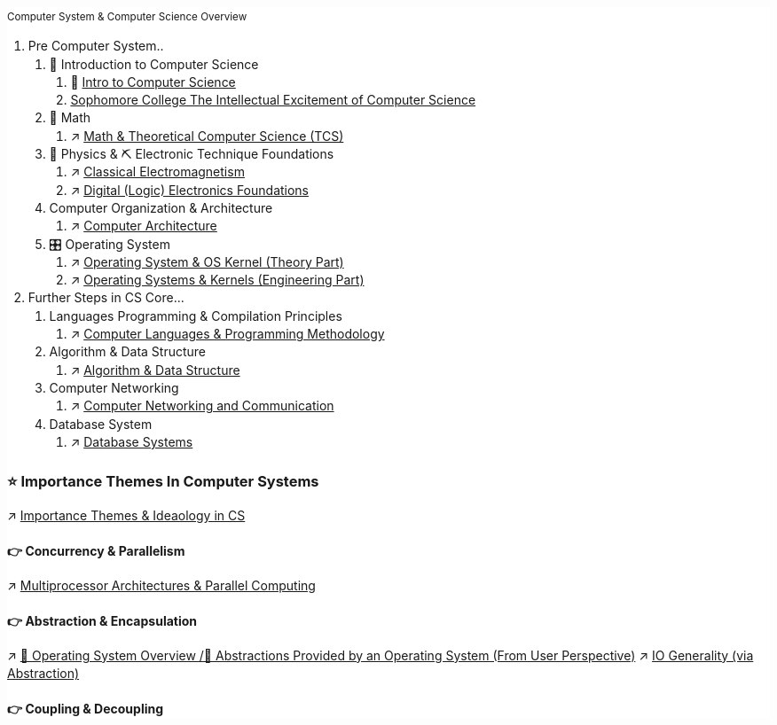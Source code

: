 ![computer_architecture.excalidraw | 800](../../../Assets/Illustrations/Computer%20System/computer_architecture_and_computer_science.excalidraw.md)
<small>Computer System & Computer Science Overview</small>

1. Pre Computer System..
	1. 🚪 Introduction to Computer Science
		1. 🔗 [Intro to Computer Science](../../🗺%20CS%20Overview/💋%20Intro%20to%20Computer%20Science/Intro%20to%20Computer%20Science.md)
		2. [Sophomore College The Intellectual Excitement of Computer Science](https://cs.stanford.edu/people/eroberts/courses/soco/)
	2. 🧮 Math
		1. ↗ [Math & Theoretical Computer Science (TCS)](../../🧮%20Math%20&%20Theoretical%20Computer%20Science%20(TCS)/Math%20&%20Theoretical%20Computer%20Science%20(TCS).md)
	3. 🍎 Physics & ⛏ Electronic Technique Foundations
		1. ↗ [Classical Electromagnetism](../Hardware%20&%20EE%20Related%20Theories/🍏%20Other%20EE%20Theories%20Related%20with%20CS/Classical%20Electromagnetism.md)
		2. ↗ [Digital (Logic) Electronics Foundations](../Hardware%20&%20EE%20Related%20Theories/⚡️%20Digital%20(Logic)%20Electronics%20Foundations/Digital%20(Logic)%20Electronics%20Foundations.md)
	5. Computer Organization & Architecture
		1. ↗ [Computer Architecture](Computer%20Architecture/Computer%20Architecture.md)
	6. 🎛️ Operating System
		1. ↗ [Operating System & OS Kernel (Theory Part)](Operating%20System%20&%20OS%20Kernel%20(Theory%20Part)/Operating%20System%20&%20OS%20Kernel%20(Theory%20Part).md)
		2. ↗ [Operating Systems & Kernels (Engineering Part)](../🥷🏼%20Operating%20Systems%20&%20Kernels%20(Engineering%20Part)/Operating%20Systems%20&%20Kernels%20(Engineering%20Part).md)
2. Further Steps in CS Core...
	1. Languages Programming & Compilation Principles
		1. ↗ [Computer Languages & Programming Methodology](../👩‍💻%20Computer%20Languages%20&%20Programming%20Methodology/Computer%20Languages%20&%20Programming%20Methodology.md)
	2. Algorithm & Data Structure
		1. ↗ [Algorithm & Data Structure](../🧙‍♂️%20Algorithm%20&%20Data%20Structure/Algorithm%20&%20Data%20Structure.md)
	3. Computer Networking
		1. ↗ [Computer Networking and Communication](../🏎️%20Computer%20Networking%20and%20Communication/Computer%20Networking%20and%20Communication.md)
	4. Database System
		1. ↗ [Database Systems](../🍕%20Computer%20Storage%20&%20Database%20Systems/Database%20Systems/Database%20Systems.md)


### ⭐ Importance Themes In Computer Systems
↗ [Importance Themes & Ideaology in CS](../../../🗺%20CS%20Overview/💋%20Intro%20to%20Computer%20Science/Importance%20Themes%20&%20Ideaology%20in%20CS.md)
#### 👉 Concurrency & Parallelism
↗ [Multiprocessor Architectures & Parallel Computing](Computer%20Architecture/Computer%20Microarchitectures%20(Computer%20Organization)%20&%20von%20Neumann%20Model/🚦%20Computer%20Processors%20&%20Logic%20Chips/Multiprocessors%20and%20Multicore%20Processors/Multiprocessor%20Architectures%20&%20Parallel%20Computing/Multiprocessor%20Architectures%20&%20Parallel%20Computing.md)
#### 👉 Abstraction & Encapsulation
↗ [📌 Operating System Overview /🧠 Abstractions Provided by an Operating System (From User Perspective)](Operating%20System%20&%20OS%20Kernel%20(Theory%20Part)/🦺%20Operating%20System%20Basics/📌%20Operating%20System%20Overview.md#🧠%20Abstractions%20Provided%20by%20an%20Operating%20System%20(From%20User%20Perspective))
↗ [IO Generality (via Abstraction)](Operating%20System%20&%20OS%20Kernel%20(Theory%20Part)/OS%20IO%20System/IO%20Generality%20(via%20Abstraction)/IO%20Generality%20(via%20Abstraction).md)
#### 👉 Coupling & Decoupling
